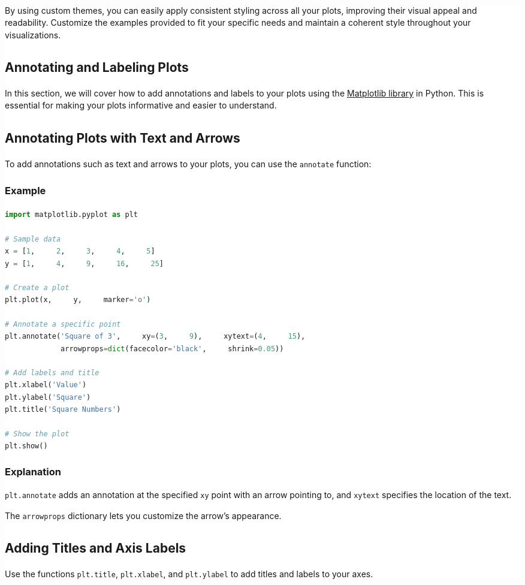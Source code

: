
By using custom themes,  you can easily apply consistent styling across all your plots,  improving their visual appeal and readability. Customize the examples provided to fit your specific needs and maintain a coherent style throughout your visualizations.

Annotating and Labeling Plots
-----------------------------

In this section,  we will cover how to add annotations and labels to your plots using the [Matplotlib library](.md) in Python. This is essential for making your plots informative and easier to understand.

Annotating Plots with Text and Arrows
-------------------------------------

To add annotations such as text and arrows to your plots,  you can use the `annotate` function:

### Example
```python
import matplotlib.pyplot as plt

# Sample data
x = [1,     2,     3,     4,     5]
y = [1,     4,     9,     16,     25]

# Create a plot
plt.plot(x,     y,     marker='o')

# Annotate a specific point
plt.annotate('Square of 3',     xy=(3,     9),     xytext=(4,     15),    
             arrowprops=dict(facecolor='black',     shrink=0.05))

# Add labels and title
plt.xlabel('Value')
plt.ylabel('Square')
plt.title('Square Numbers')

# Show the plot
plt.show()

```

### Explanation
`plt.annotate` adds an annotation at the specified `xy` point with an arrow pointing to,  and `xytext` specifies the location of the text.

The `arrowprops` dictionary lets you customize the arrow’s appearance.

Adding Titles and Axis Labels
-----------------------------

Use the functions `plt.title`,  `plt.xlabel`,  and `plt.ylabel` to add titles and labels to your axes.
